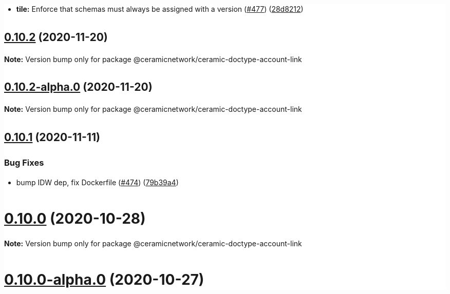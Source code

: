 * **tile:** Enforce that schemas must always be assigned with a version ([#477](https://github.com/ceramicnetwork/js-ceramic/issues/477)) ([28d8212](https://github.com/ceramicnetwork/js-ceramic/commit/28d8212a7b8cab399a2e8af6ba525e908c4548ab))





## [0.10.2](https://github.com/ceramicnetwork/js-ceramic/compare/@ceramicnetwork/ceramic-doctype-account-link@0.10.2-alpha.0...@ceramicnetwork/ceramic-doctype-account-link@0.10.2) (2020-11-20)

**Note:** Version bump only for package @ceramicnetwork/ceramic-doctype-account-link





## [0.10.2-alpha.0](https://github.com/ceramicnetwork/js-ceramic/compare/@ceramicnetwork/ceramic-doctype-account-link@0.10.1...@ceramicnetwork/ceramic-doctype-account-link@0.10.2-alpha.0) (2020-11-20)

**Note:** Version bump only for package @ceramicnetwork/ceramic-doctype-account-link





## [0.10.1](https://github.com/ceramicnetwork/js-ceramic/compare/@ceramicnetwork/ceramic-doctype-account-link@0.10.0...@ceramicnetwork/ceramic-doctype-account-link@0.10.1) (2020-11-11)


### Bug Fixes

* bump IDW dep, fix Dockerfile ([#474](https://github.com/ceramicnetwork/js-ceramic/issues/474)) ([79b39a4](https://github.com/ceramicnetwork/js-ceramic/commit/79b39a4e7212c22991805ae1b93f10b3d146d540))





# [0.10.0](https://github.com/ceramicnetwork/js-ceramic/compare/@ceramicnetwork/ceramic-doctype-account-link@0.10.0-alpha.0...@ceramicnetwork/ceramic-doctype-account-link@0.10.0) (2020-10-28)

**Note:** Version bump only for package @ceramicnetwork/ceramic-doctype-account-link





# [0.10.0-alpha.0](https://github.com/ceramicnetwork/js-ceramic/compare/@ceramicnetwork/ceramic-doctype-account-link@0.9.0...@ceramicnetwork/ceramic-doctype-account-link@0.10.0-alpha.0) (2020-10-27)
